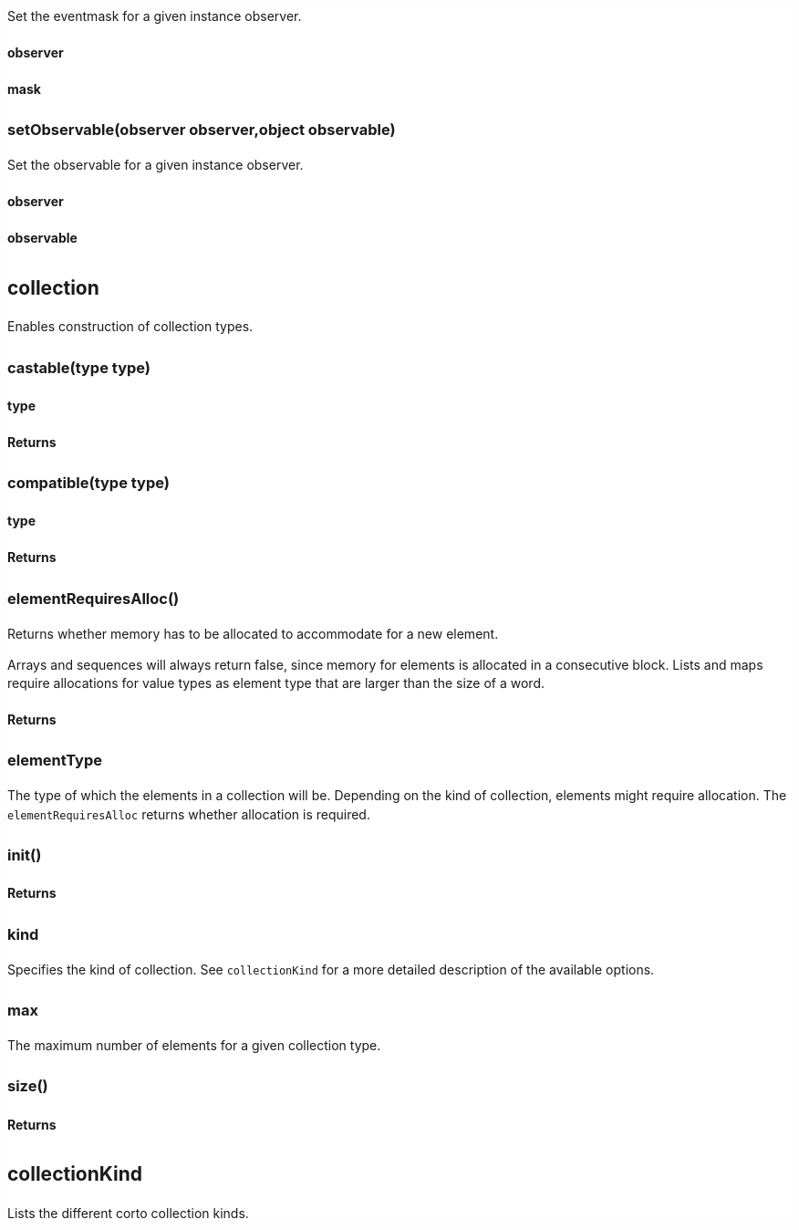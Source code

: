 Set the eventmask for a given instance observer.
#### observer
#### mask
### setObservable(observer observer,object observable)
Set the observable for a given instance observer.
#### observer
#### observable

## collection
Enables construction of collection types.
### castable(type type)
#### type
#### Returns
### compatible(type type)
#### type
#### Returns
### elementRequiresAlloc()
Returns whether memory has to be allocated to accommodate for a new element.

Arrays and sequences will always return false, since memory for elements is
allocated in a consecutive block. Lists and maps require allocations for
value types as element type that are larger than the size of a word.

#### Returns
### elementType
The type of which the elements in a collection will be. Depending on the kind
of collection, elements might require allocation. The `elementRequiresAlloc`
returns whether allocation is required.
### init()
#### Returns
### kind
Specifies the kind of collection. See `collectionKind` for a more detailed
description of the available options.
### max
The maximum number of elements for a given collection type.
### size()
#### Returns

## collectionKind
Lists the different corto collection kinds.
